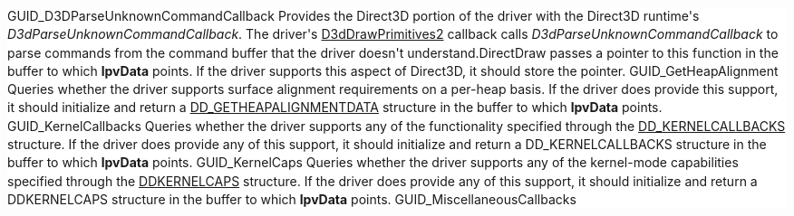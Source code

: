 </td>
</tr>
<tr>
<td>
GUID_D3DParseUnknownCommandCallback

</td>
<td>
Provides the Direct3D portion of the driver with the Direct3D runtime's <i>D3dParseUnknownCommandCallback</i>. The driver's <a href="https://docs.microsoft.com/windows-hardware/drivers/ddi/content/d3dhal/nc-d3dhal-lpd3dhal_drawprimitives2cb">D3dDrawPrimitives2</a> callback calls <i>D3dParseUnknownCommandCallback</i> to parse commands from the command buffer that the driver doesn't understand.DirectDraw passes a pointer to this function in the buffer to which <b>lpvData</b> points. If the driver supports this aspect of Direct3D, it should store the pointer.

</td>
</tr>
<tr>
<td>
GUID_GetHeapAlignment

</td>
<td>
Queries whether the driver supports surface alignment requirements on a per-heap basis. If the driver does provide this support, it should initialize and return a <a href="https://docs.microsoft.com/windows/desktop/api/dmemmgr/ns-dmemmgr-_dd_getheapalignmentdata">DD_GETHEAPALIGNMENTDATA</a> structure in the buffer to which <b>lpvData</b> points.

</td>
</tr>
<tr>
<td>
GUID_KernelCallbacks

</td>
<td>
Queries whether the driver supports any of the functionality specified through the <a href="https://docs.microsoft.com/windows/desktop/api/ddrawint/ns-ddrawint-dd_kernelcallbacks">DD_KERNELCALLBACKS</a> structure. If the driver does provide any of this support, it should initialize and return a DD_KERNELCALLBACKS structure in the buffer to which <b>lpvData</b> points.

</td>
</tr>
<tr>
<td>
GUID_KernelCaps

</td>
<td>
Queries whether the driver supports any of the kernel-mode capabilities specified through the <a href="https://docs.microsoft.com/windows/desktop/api/ddkernel/ns-ddkernel-_ddkernelcaps">DDKERNELCAPS</a> structure. If the driver does provide any of this support, it should initialize and return a DDKERNELCAPS structure in the buffer to which <b>lpvData</b> points.

</td>
</tr>
<tr>
<td>
GUID_MiscellaneousCallbacks
